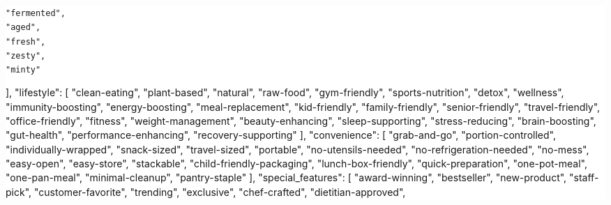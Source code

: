     "fermented",
    "aged",
    "fresh",
    "zesty",
    "minty"
  ],
  "lifestyle": [
    "clean-eating",
    "plant-based",
    "natural",
    "raw-food",
    "gym-friendly",
    "sports-nutrition",
    "detox",
    "wellness",
    "immunity-boosting",
    "energy-boosting",
    "meal-replacement",
    "kid-friendly",
    "family-friendly",
    "senior-friendly",
    "travel-friendly",
    "office-friendly",
    "fitness",
    "weight-management",
    "beauty-enhancing",
    "sleep-supporting",
    "stress-reducing",
    "brain-boosting",
    "gut-health",
    "performance-enhancing",
    "recovery-supporting"
  ],
  "convenience": [
    "grab-and-go",
    "portion-controlled",
    "individually-wrapped",
    "snack-sized",
    "travel-sized",
    "portable",
    "no-utensils-needed",
    "no-refrigeration-needed",
    "no-mess",
    "easy-open",
    "easy-store",
    "stackable",
    "child-friendly-packaging",
    "lunch-box-friendly",
    "quick-preparation",
    "one-pot-meal",
    "one-pan-meal",
    "minimal-cleanup",
    "pantry-staple"
  ],
  "special_features": [
    "award-winning",
    "bestseller",
    "new-product",
    "staff-pick",
    "customer-favorite",
    "trending",
    "exclusive",
    "chef-crafted",
    "dietitian-approved",
